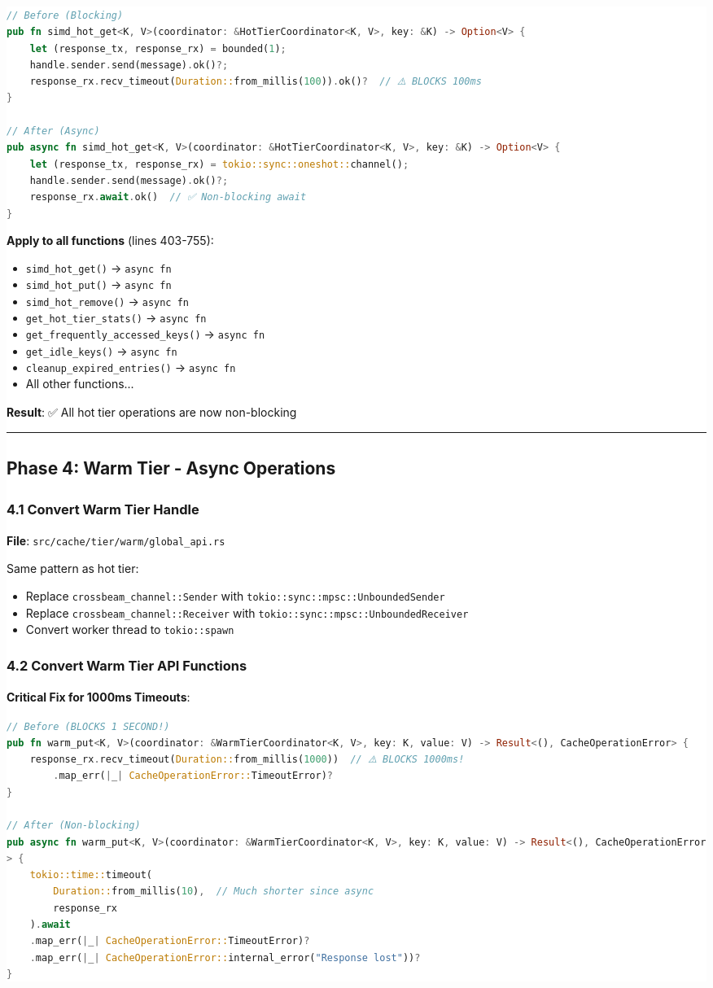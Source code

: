 ```rust
// Before (Blocking)
pub fn simd_hot_get<K, V>(coordinator: &HotTierCoordinator<K, V>, key: &K) -> Option<V> {
    let (response_tx, response_rx) = bounded(1);
    handle.sender.send(message).ok()?;
    response_rx.recv_timeout(Duration::from_millis(100)).ok()?  // ⚠️ BLOCKS 100ms
}

// After (Async)
pub async fn simd_hot_get<K, V>(coordinator: &HotTierCoordinator<K, V>, key: &K) -> Option<V> {
    let (response_tx, response_rx) = tokio::sync::oneshot::channel();
    handle.sender.send(message).ok()?;
    response_rx.await.ok()  // ✅ Non-blocking await
}
```

**Apply to all functions** (lines 403-755):
- `simd_hot_get()` → `async fn`
- `simd_hot_put()` → `async fn`
- `simd_hot_remove()` → `async fn`
- `get_hot_tier_stats()` → `async fn`
- `get_frequently_accessed_keys()` → `async fn`
- `get_idle_keys()` → `async fn`
- `cleanup_expired_entries()` → `async fn`
- All other functions...

**Result**: ✅ All hot tier operations are now non-blocking

---

## Phase 4: Warm Tier - Async Operations

### 4.1 Convert Warm Tier Handle

**File**: `src/cache/tier/warm/global_api.rs`

Same pattern as hot tier:
- Replace `crossbeam_channel::Sender` with `tokio::sync::mpsc::UnboundedSender`
- Replace `crossbeam_channel::Receiver` with `tokio::sync::mpsc::UnboundedReceiver`
- Convert worker thread to `tokio::spawn`

### 4.2 Convert Warm Tier API Functions

**Critical Fix for 1000ms Timeouts**:

```rust
// Before (BLOCKS 1 SECOND!)
pub fn warm_put<K, V>(coordinator: &WarmTierCoordinator<K, V>, key: K, value: V) -> Result<(), CacheOperationError> {
    response_rx.recv_timeout(Duration::from_millis(1000))  // ⚠️ BLOCKS 1000ms!
        .map_err(|_| CacheOperationError::TimeoutError)?
}

// After (Non-blocking)
pub async fn warm_put<K, V>(coordinator: &WarmTierCoordinator<K, V>, key: K, value: V) -> Result<(), CacheOperationError> {
    tokio::time::timeout(
        Duration::from_millis(10),  // Much shorter since async
        response_rx
    ).await
    .map_err(|_| CacheOperationError::TimeoutError)?
    .map_err(|_| CacheOperationError::internal_error("Response lost"))?
}
```
